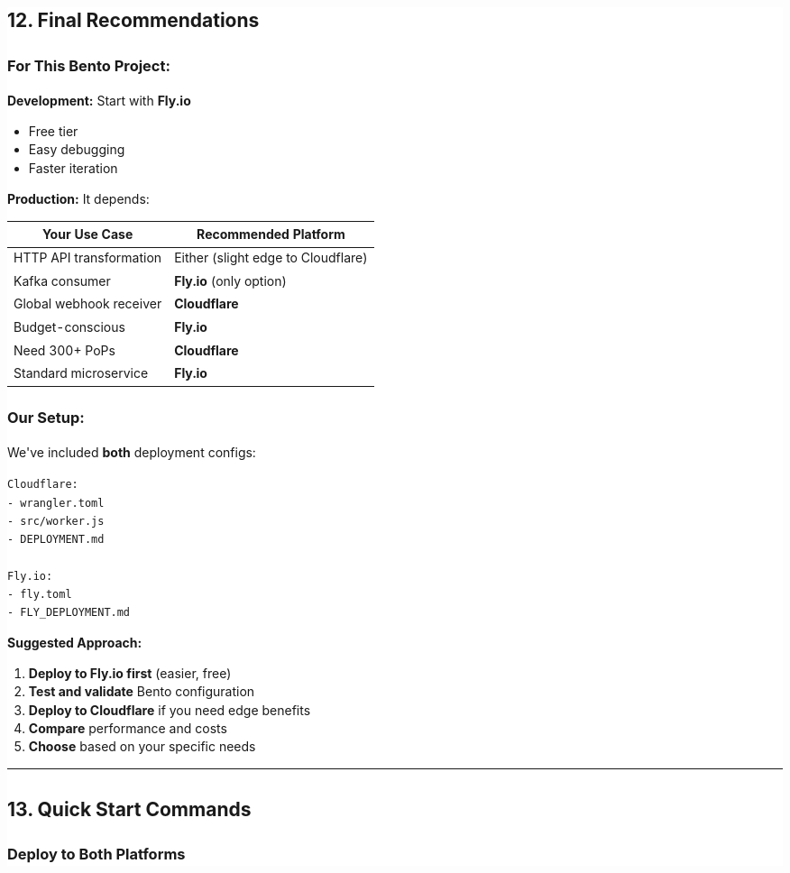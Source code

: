 
## 12. Final Recommendations

### For This Bento Project:

**Development:** Start with **Fly.io**
- Free tier
- Easy debugging
- Faster iteration

**Production:** It depends:

| Your Use Case | Recommended Platform |
|---------------|---------------------|
| HTTP API transformation | Either (slight edge to Cloudflare) |
| Kafka consumer | **Fly.io** (only option) |
| Global webhook receiver | **Cloudflare** |
| Budget-conscious | **Fly.io** |
| Need 300+ PoPs | **Cloudflare** |
| Standard microservice | **Fly.io** |

### Our Setup:

We've included **both** deployment configs:

```
Cloudflare:
- wrangler.toml
- src/worker.js
- DEPLOYMENT.md

Fly.io:
- fly.toml
- FLY_DEPLOYMENT.md
```

**Suggested Approach:**

1. **Deploy to Fly.io first** (easier, free)
2. **Test and validate** Bento configuration
3. **Deploy to Cloudflare** if you need edge benefits
4. **Compare** performance and costs
5. **Choose** based on your specific needs

---

## 13. Quick Start Commands

### Deploy to Both Platforms
